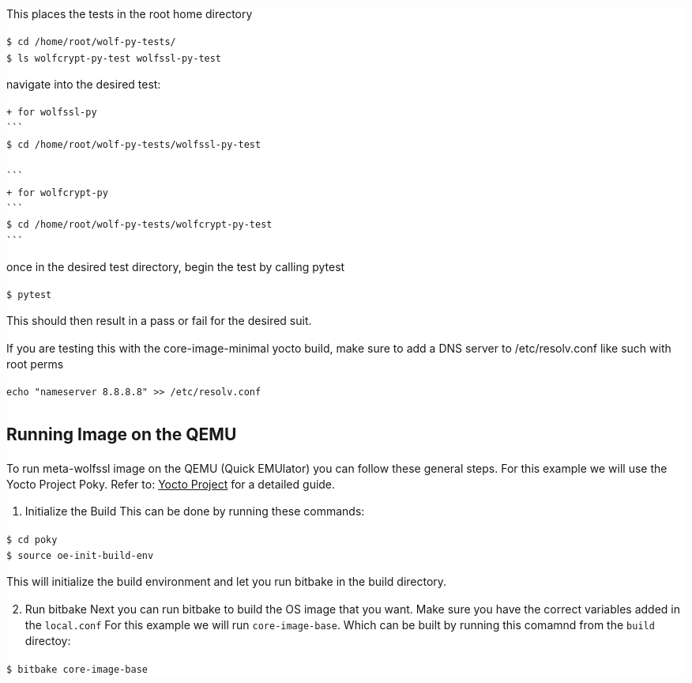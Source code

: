 This places the tests in the root home directory
```
$ cd /home/root/wolf-py-tests/
$ ls wolfcrypt-py-test wolfssl-py-test
```

navigate into the desired test:

    + for wolfssl-py
    ```
    $ cd /home/root/wolf-py-tests/wolfssl-py-test

    ```
    + for wolfcrypt-py
    ```
    $ cd /home/root/wolf-py-tests/wolfcrypt-py-test
    ```

once in the desired test directory, begin the test by calling pytest
```
$ pytest
```

This should then result in a pass or fail for the desired suit.

If you are testing this with the core-image-minimal yocto build, make sure
to add a DNS server to /etc/resolv.conf like such with root perms

```
echo "nameserver 8.8.8.8" >> /etc/resolv.conf
```

Running Image on the QEMU
-------------------------

To run meta-wolfssl image on the QEMU (Quick EMUlator) you can follow these
general steps. For this example we will use the Yocto Project Poky.
Refer to:
[Yocto Project](https://docs.yoctoproject.org/brief-yoctoprojectqs/index.html) for a detailed guide.

1. Initialize the Build
This can be done by running these commands:

```
$ cd poky
$ source oe-init-build-env
```

This will initialize the build environment and let you run
bitbake in the build directory.

2. Run bitbake
Next you can run bitbake to build the OS image that you want. Make sure
you have the correct variables added in the `local.conf` For this example
we will run `core-image-base`. Which can be built by running this comamnd
from the `build` directoy:

```
$ bitbake core-image-base
```
